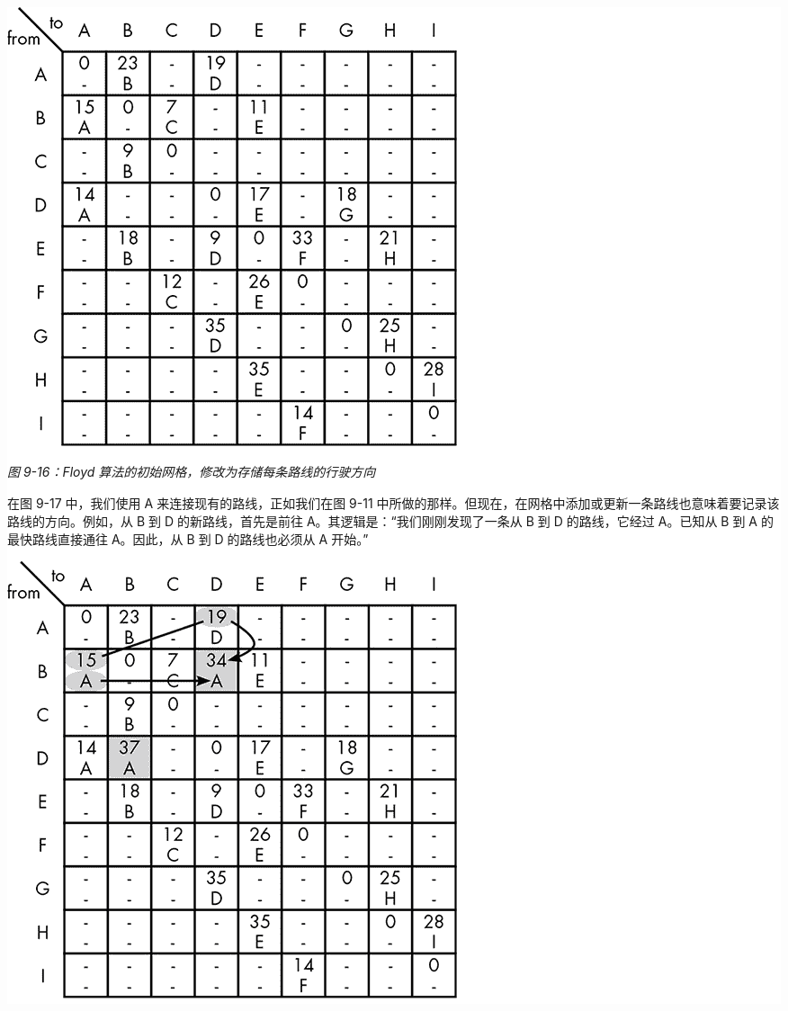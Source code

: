 ![image](img/f09-16.jpg)

*图 9-16：Floyd 算法的初始网格，修改为存储每条路线的行驶方向*

在图 9-17 中，我们使用 A 来连接现有的路线，正如我们在图 9-11 中所做的那样。但现在，在网格中添加或更新一条路线也意味着要记录该路线的方向。例如，从 B 到 D 的新路线，首先是前往 A。其逻辑是：“我们刚刚发现了一条从 B 到 D 的路线，它经过 A。已知从 B 到 A 的最快路线直接通往 A。因此，从 B 到 D 的路线也必须从 A 开始。”

![image](img/f09-17.jpg)
